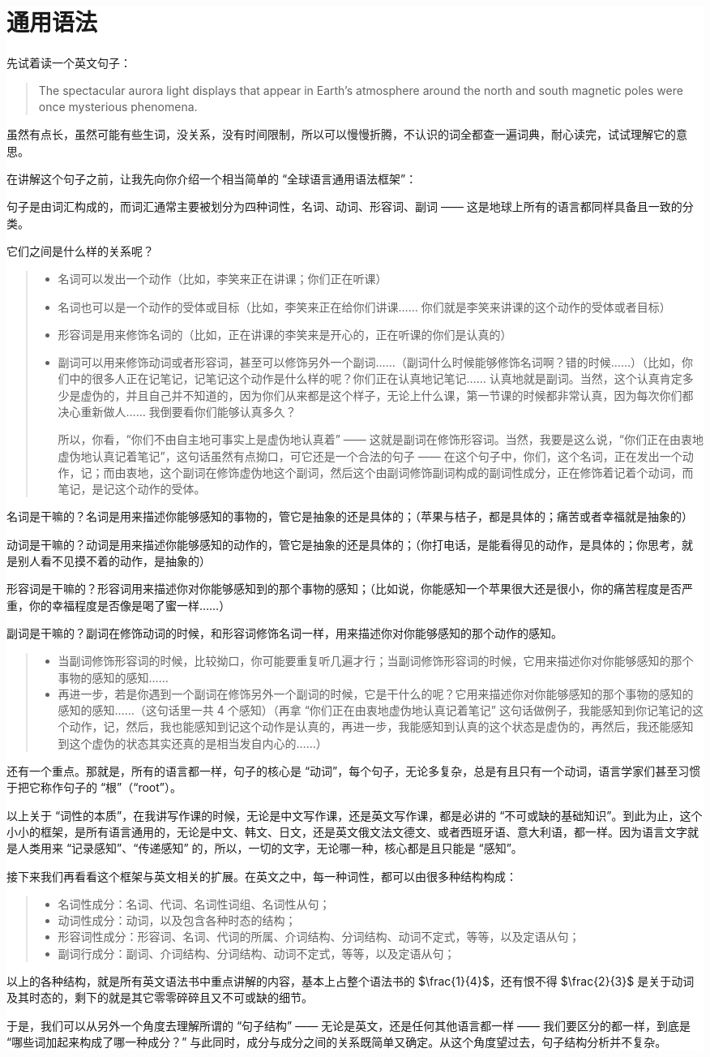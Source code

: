 # 通用语法

先试着读一个英文句子：

> The spectacular aurora light displays that appear in Earth’s atmosphere around the north and south magnetic poles were once mysterious phenomena. 

虽然有点长，虽然可能有些生词，没关系，没有时间限制，所以可以慢慢折腾，不认识的词全都查一遍词典，耐心读完，试试理解它的意思。

在讲解这个句子之前，让我先向你介绍一个相当简单的 “全球语言通用语法框架”：

句子是由词汇构成的，而词汇通常主要被划分为四种词性，名词、动词、形容词、副词 —— 这是地球上所有的语言都同样具备且一致的分类。

它们之间是什么样的关系呢？

> * 名词可以发出一个动作（比如，李笑来正在讲课；你们正在听课）
>
> * 名词也可以是一个动作的受体或目标（比如，李笑来正在给你们讲课…… 你们就是李笑来讲课的这个动作的受体或者目标）
>
> * 形容词是用来修饰名词的（比如，正在讲课的李笑来是开心的，正在听课的你们是认真的）
>
> * 副词可以用来修饰动词或者形容词，甚至可以修饰另外一个副词……（副词什么时候能够修饰名词啊？错的时候……）（比如，你们中的很多人正在记笔记，记笔记这个动作是什么样的呢？你们正在认真地记笔记…… 认真地就是副词。当然，这个认真肯定多少是虚伪的，并且自己并不知道的，因为你们从来都是这个样子，无论上什么课，第一节课的时候都非常认真，因为每次你们都决心重新做人…… 我倒要看你们能够认真多久？
>
>   所以，你看，“你们不由自主地可事实上是虚伪地认真着” —— 这就是副词在修饰形容词。当然，我要是这么说，“你们正在由衷地虚伪地认真记着笔记”，这句话虽然有点拗口，可它还是一个合法的句子 —— 在这个句子中，你们，这个名词，正在发出一个动作，记；而由衷地，这个副词在修饰虚伪地这个副词，然后这个由副词修饰副词构成的副词性成分，正在修饰着记着个动词，而笔记，是记这个动作的受体。

名词是干嘛的？名词是用来描述你能够感知的事物的，管它是抽象的还是具体的；（苹果与桔子，都是具体的；痛苦或者幸福就是抽象的）

动词是干嘛的？动词是用来描述你能够感知的动作的，管它是抽象的还是具体的；（你打电话，是能看得见的动作，是具体的；你思考，就是别人看不见摸不着的动作，是抽象的）

形容词是干嘛的？形容词用来描述你对你能够感知到的那个事物的感知；（比如说，你能感知一个苹果很大还是很小，你的痛苦程度是否严重，你的幸福程度是否像是喝了蜜一样……）

副词是干嘛的？副词在修饰动词的时候，和形容词修饰名词一样，用来描述你对你能够感知的那个动作的感知。

> * 当副词修饰形容词的时候，比较拗口，你可能要重复听几遍才行；当副词修饰形容词的时候，它用来描述你对你能够感知的那个事物的感知的感知…… 
> * 再进一步，若是你遇到一个副词在修饰另外一个副词的时候，它是干什么的呢？它用来描述你对你能够感知的那个事物的感知的感知的感知……（这句话里一共 4 个感知）（再拿 “你们正在由衷地虚伪地认真记着笔记” 这句话做例子，我能感知到你记笔记的这个动作，记，然后，我也能感知到记这个动作是认真的，再进一步，我能感知到认真的这个状态是虚伪的，再然后，我还能感知到这个虚伪的状态其实还真的是相当发自内心的……）

还有一个重点。那就是，所有的语言都一样，句子的核心是 “动词”，每个句子，无论多复杂，总是有且只有一个动词，语言学家们甚至习惯于把它称作句子的 “根”（“root”）。

以上关于 “词性的本质”，在我讲写作课的时候，无论是中文写作课，还是英文写作课，都是必讲的 “不可或缺的基础知识”。到此为止，这个小小的框架，是所有语言通用的，无论是中文、韩文、日文，还是英文俄文法文德文、或者西班牙语、意大利语，都一样。因为语言文字就是人类用来 “记录感知”、“传递感知” 的，所以，一切的文字，无论哪一种，核心都是且只能是 “感知”。

接下来我们再看看这个框架与英文相关的扩展。在英文之中，每一种词性，都可以由很多种结构构成：

> * 名词性成分：名词、代词、名词性词组、名词性从句；
> * 动词性成分：动词，以及包含各种时态的结构；
> * 形容词性成分：形容词、名词、代词的所属、介词结构、分词结构、动词不定式，等等，以及定语从句；
> * 副词行成分：副词、介词结构、分词结构、动词不定式，等等，以及定语从句；

以上的各种结构，就是所有英文语法书中重点讲解的内容，基本上占整个语法书的 $\frac{1}{4}$，还有恨不得 $\frac{2}{3}$ 是关于动词及其时态的，剩下的就是其它零零碎碎且又不可或缺的细节。

于是，我们可以从另外一个角度去理解所谓的 “句子结构” —— 无论是英文，还是任何其他语言都一样 —— 我们要区分的都一样，到底是 “哪些词加起来构成了哪一种成分？” 与此同时，成分与成分之间的关系既简单又确定。从这个角度望过去，句子结构分析并不复杂。
